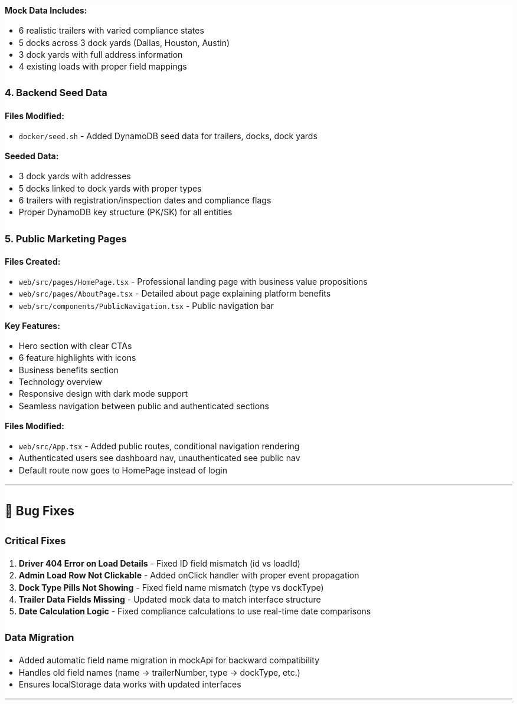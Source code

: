 **Mock Data Includes:**
- 6 realistic trailers with varied compliance states
- 5 docks across 3 dock yards (Dallas, Houston, Austin)
- 3 dock yards with full address information
- 4 existing loads with proper field mappings

### 4. Backend Seed Data
**Files Modified:**
- `docker/seed.sh` - Added DynamoDB seed data for trailers, docks, dock yards

**Seeded Data:**
- 3 dock yards with addresses
- 5 docks linked to dock yards with proper types
- 6 trailers with registration/inspection dates and compliance flags
- Proper DynamoDB key structure (PK/SK) for all entities

### 5. Public Marketing Pages
**Files Created:**
- `web/src/pages/HomePage.tsx` - Professional landing page with business value propositions
- `web/src/pages/AboutPage.tsx` - Detailed about page explaining platform benefits
- `web/src/components/PublicNavigation.tsx` - Public navigation bar

**Key Features:**
- Hero section with clear CTAs
- 6 feature highlights with icons
- Business benefits section
- Technology overview
- Responsive design with dark mode support
- Seamless navigation between public and authenticated sections

**Files Modified:**
- `web/src/App.tsx` - Added public routes, conditional navigation rendering
- Authenticated users see dashboard nav, unauthenticated see public nav
- Default route now goes to HomePage instead of login

---

## 🐛 Bug Fixes

### Critical Fixes
1. **Driver 404 Error on Load Details** - Fixed ID field mismatch (id vs loadId)
2. **Admin Load Row Not Clickable** - Added onClick handler with proper event propagation
3. **Dock Type Pills Not Showing** - Fixed field name mismatch (type vs dockType)
4. **Trailer Data Fields Missing** - Updated mock data to match interface structure
5. **Date Calculation Logic** - Fixed compliance calculations to use real-time date comparisons

### Data Migration
- Added automatic field name migration in mockApi for backward compatibility
- Handles old field names (name → trailerNumber, type → dockType, etc.)
- Ensures localStorage data works with updated interfaces

---